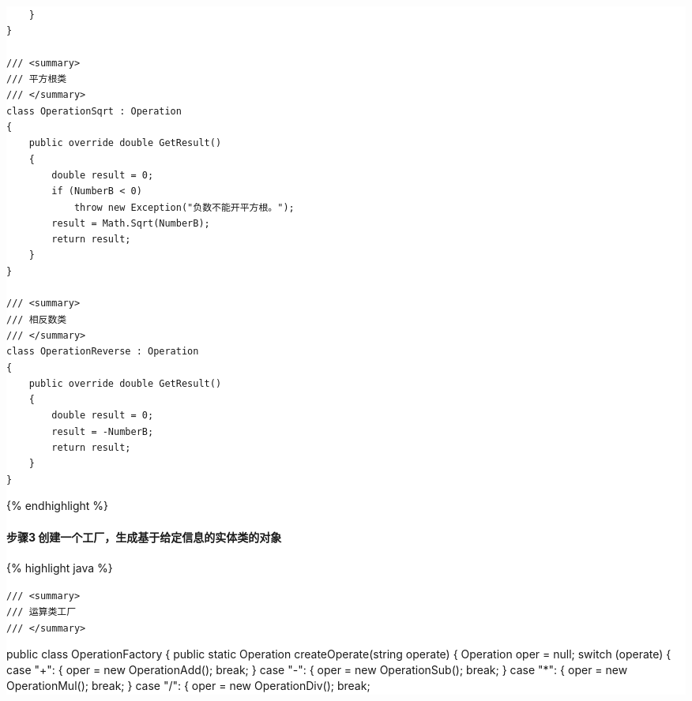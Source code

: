         }
    }

    /// <summary>
    /// 平方根类
    /// </summary>
    class OperationSqrt : Operation
    {
        public override double GetResult()
        {
            double result = 0;
            if (NumberB < 0)
                throw new Exception("负数不能开平方根。");
            result = Math.Sqrt(NumberB);
            return result;
        }
    }

    /// <summary>
    /// 相反数类
    /// </summary>
    class OperationReverse : Operation
    {
        public override double GetResult()
        {
            double result = 0;
            result = -NumberB;
            return result;
        }
    }

{% endhighlight %}

#### 步骤3 创建一个工厂，生成基于给定信息的实体类的对象

{% highlight java %}

    /// <summary>
    /// 运算类工厂
    /// </summary>
public class OperationFactory
{
    public static Operation createOperate(string operate)
    {
        Operation oper = null;
        switch (operate)
        {
            case "+":
                {
                    oper = new OperationAdd();
                    break;
                }
            case "-":
                {
                    oper = new OperationSub();
                    break;
                }
            case "*":
                {
                    oper = new OperationMul();
                    break;
                }
            case "/":
                {
                    oper = new OperationDiv();
                    break;